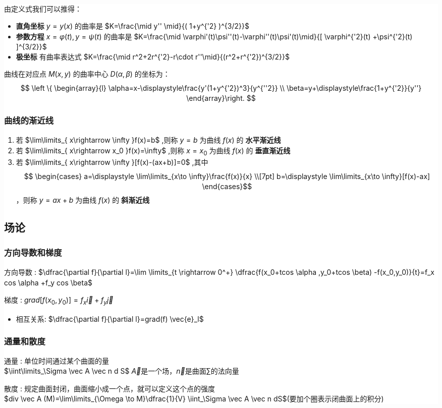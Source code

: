 由定义式我们可以推得：
- **直角坐标** $y=y(x)$ 的曲率是 $K=\frac{\mid y'' \mid}{( 1+y^{'2} )^{3/2}}$
- **参数方程** $x=\varphi(t),y=\psi(t)$ 的曲率是 $K=\frac{\mid \varphi'(t)\psi''(t)-\varphi''(t)\psi'(t)\mid}{[ \varphi^{'2}(t) +\psi^{'2}(t) ]^{3/2}}$
- **极坐标** 有曲率表达式 $K=\frac{\mid r^2+2r^{'2}-r\cdot r''\mid}{(r^2+r^{'2})^{3/2}}$


曲线在对应点 $M(x,y)$  的曲率中心 $D(\alpha,\beta)$ 的坐标为：
$$
\left \{ \begin{array}{l}
\alpha=x-\displaystyle\frac{y'(1+y^{'2})^3}{y^{''2}} \\
\beta=y+\displaystyle\frac{1+y^{'2}}{y''}
\end{array}\right.
$$


### 曲线的渐近线


1. 若 $\lim\limits_{ x\rightarrow \infty }f(x)=b$ ,则称 $y=b$ 为曲线 $f(x)$ 的 **水平渐近线**
2. 若 $\lim\limits_{ x\rightarrow x_0 }f(x)=\infty$ ,则称 $x=x_0$ 为曲线 $f(x)$ 的 **垂直渐近线**
3. 若 $\lim\limits_{ x\rightarrow \infty }[f(x)-(ax+b)]=0$ ,其中 $$
\begin{cases}
a=\displaystyle \lim\limits_{x\to \infty}\frac{f(x)}{x} \\[7pt]
b=\displaystyle \lim\limits_{x\to \infty}[f(x)-ax]
\end{cases}$$ ，则称 $y=ax+b$ 为曲线 $f(x)$ 的 **斜渐近线**





## 场论

### 方向导数和梯度

方向导数
: $\dfrac{\partial f}{\partial l}=\lim \limits_{t \rightarrow 0^+} \dfrac{f(x_0+tcos \alpha ,y_0+tcos \beta) -f(x_0,y_0)}{t}=f_x cos \alpha +f_y cos \beta$


梯度
: $grad[f(x_0,y_0)] =f_x \vec{i} + f_y \vec{j}$


- 相互关系: $\dfrac{\partial f}{\partial l}=grad(f) \vec{e}_l$



### 通量和散度

通量
: 单位时间通过某个曲面的量  
$\iint\limits_\Sigma \vec A \vec n d S$
$\vec A$是一个场，$\vec n$是曲面$\sum$的法向量  


散度
: 规定曲面封闭，曲面缩小成一个点，就可以定义这个点的强度  
$div \vec A (M)=\lim\limits_{\Omega \to M}\dfrac{1}{V} \iint_\Sigma \vec A \vec n dS$(要加个圈表示闭曲面上的积分)  


[^nabla]: https://baike.baidu.com/item/Nabla%20%E7%AE%97%E5%AD%90/20177377
[^hi]: http://www.doc88.com/p-8179991133177.html
